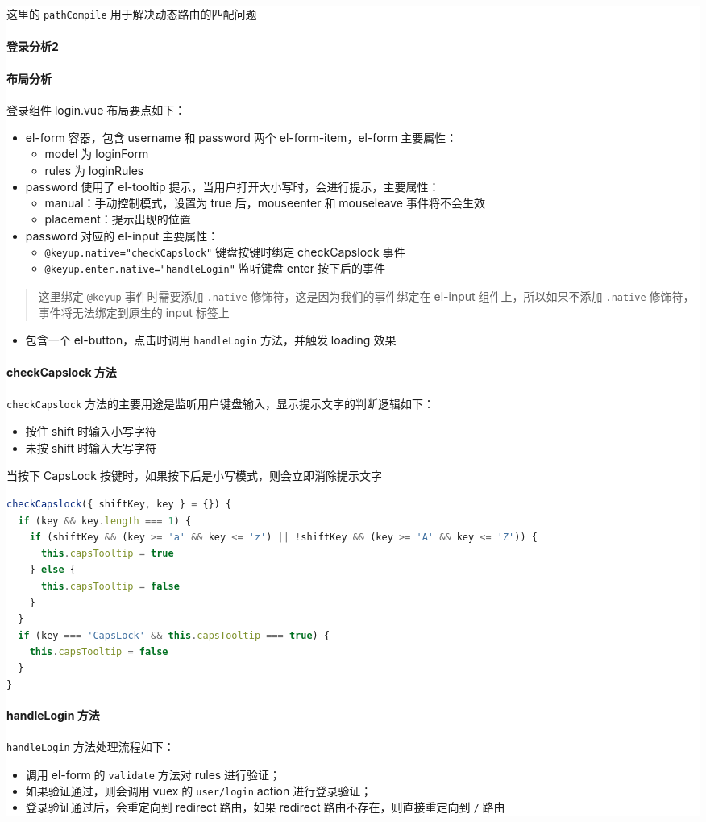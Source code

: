 这里的 `pathCompile` 用于解决动态路由的匹配问题



#### 登录分析2

#### 布局分析

登录组件 login.vue 布局要点如下：

- el-form 容器，包含 username 和 password 两个 el-form-item，el-form 主要属性：
  - model 为 loginForm
  - rules 为 loginRules
- password 使用了 el-tooltip 提示，当用户打开大小写时，会进行提示，主要属性：
  - manual：手动控制模式，设置为 true 后，mouseenter 和 mouseleave 事件将不会生效
  - placement：提示出现的位置
- password 对应的 el-input 主要属性：
  - `@keyup.native="checkCapslock"` 键盘按键时绑定 checkCapslock 事件
  - `@keyup.enter.native="handleLogin"` 监听键盘 enter 按下后的事件

> 这里绑定 `@keyup` 事件时需要添加 `.native` 修饰符，这是因为我们的事件绑定在 el-input 组件上，所以如果不添加 `.native` 修饰符，事件将无法绑定到原生的 input 标签上

- 包含一个 el-button，点击时调用 `handleLogin` 方法，并触发 loading 效果

#### checkCapslock 方法

`checkCapslock` 方法的主要用途是监听用户键盘输入，显示提示文字的判断逻辑如下：

- 按住 shift 时输入小写字符
- 未按 shift 时输入大写字符

当按下 CapsLock 按键时，如果按下后是小写模式，则会立即消除提示文字

```js
checkCapslock({ shiftKey, key } = {}) {
  if (key && key.length === 1) {
    if (shiftKey && (key >= 'a' && key <= 'z') || !shiftKey && (key >= 'A' && key <= 'Z')) {
      this.capsTooltip = true
    } else {
      this.capsTooltip = false
    }
  }
  if (key === 'CapsLock' && this.capsTooltip === true) {
    this.capsTooltip = false
  }
}
```



#### handleLogin 方法

`handleLogin` 方法处理流程如下：

- 调用 el-form 的 `validate` 方法对 rules 进行验证；
- 如果验证通过，则会调用 vuex 的 `user/login` action 进行登录验证；
- 登录验证通过后，会重定向到 redirect 路由，如果 redirect 路由不存在，则直接重定向到 `/` 路由
